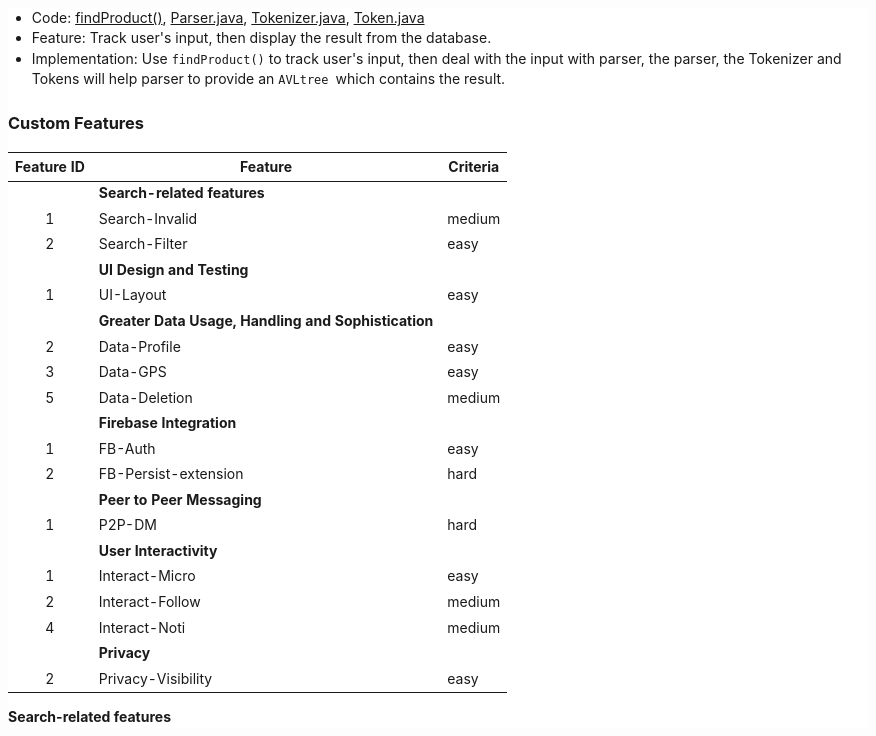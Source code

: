    - Code: [findProduct()](https://gitlab.cecs.anu.edu.au/u7706423/gp-24s1/-/blob/main/src/app/src/main/java/com/example/myapplication/Activities/SearchService.java?ref_type=heads), [Parser.java](https://gitlab.cecs.anu.edu.au/u7706423/gp-24s1/-/blob/main/src/app/src/main/java/com/example/myapplication/basicClass/Parser.java), [Tokenizer.java](https://gitlab.cecs.anu.edu.au/u7706423/gp-24s1/-/blob/main/src/app/src/main/java/com/example/myapplication/basicClass/Tokenizer.java?ref_type=heads), [Token.java](https://gitlab.cecs.anu.edu.au/u7706423/gp-24s1/-/blob/main/src/app/src/main/java/com/example/myapplication/basicClass/Token.java?ref_type=heads)
   - Feature: Track user's input, then display the result from the database.
   - Implementation: Use `findProduct()` to track user's input, then deal with the input with parser, the parser, the Tokenizer and Tokens will help parser to provide an `AVLtree `which contains the result.

### Custom Features

| Feature ID | Feature                                             | Criteria |
| :--------: | --------------------------------------------------- | -------- |
|                                      | **Search-related features** ||
| 1          | Search-Invalid                                      | medium   |
| 2          | Search-Filter                                       | easy     |
|            | **UI Design and Testing**                           |          |
| 1          | UI-Layout                                           | easy     |
|            | **Greater Data Usage, Handling and Sophistication** |          |
| 2          | Data-Profile                                        | easy     |
| 3          | Data-GPS                                            | easy     |
| 5          | Data-Deletion                                       | medium   |
|            | **Firebase Integration**                            |          |
| 1          | FB-Auth                                             | easy     |
| 2          | FB-Persist-extension                               | hard |
|            | **Peer to Peer Messaging**                          |          |
| 1          | P2P-DM                                              | hard     |
|            | **User Interactivity**                              |          |
| 1 | Interact-Micro | easy |
| 2          | Interact-Follow                                     | medium   |
| 4          | Interact-Noti                                       | medium   |
|            | **Privacy**                                         |          |
| 2          | Privacy-Visibility                                  | easy     |

**Search-related features** 
